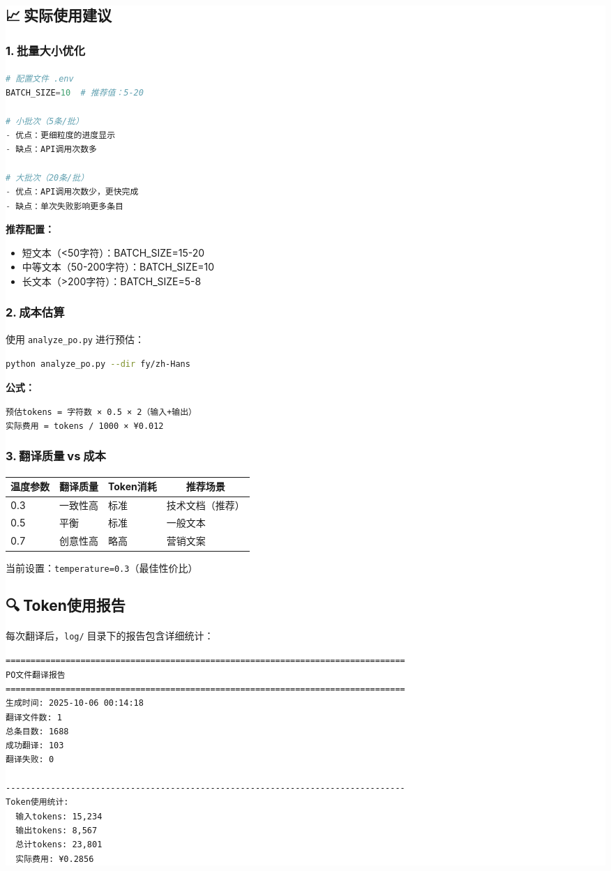 ## 📈 实际使用建议

### 1. 批量大小优化
```python
# 配置文件 .env
BATCH_SIZE=10  # 推荐值：5-20

# 小批次（5条/批）
- 优点：更细粒度的进度显示
- 缺点：API调用次数多

# 大批次（20条/批）
- 优点：API调用次数少，更快完成
- 缺点：单次失败影响更多条目
```

**推荐配置：**
- 短文本（<50字符）：BATCH_SIZE=15-20
- 中等文本（50-200字符）：BATCH_SIZE=10
- 长文本（>200字符）：BATCH_SIZE=5-8

### 2. 成本估算

使用 `analyze_po.py` 进行预估：
```bash
python analyze_po.py --dir fy/zh-Hans
```

**公式：**
```
预估tokens = 字符数 × 0.5 × 2（输入+输出）
实际费用 = tokens / 1000 × ¥0.012
```

### 3. 翻译质量 vs 成本

| 温度参数 | 翻译质量 | Token消耗 | 推荐场景 |
|----------|----------|-----------|----------|
| 0.3 | 一致性高 | 标准 | 技术文档（推荐）|
| 0.5 | 平衡 | 标准 | 一般文本 |
| 0.7 | 创意性高 | 略高 | 营销文案 |

当前设置：`temperature=0.3`（最佳性价比）

## 🔍 Token使用报告

每次翻译后，`log/` 目录下的报告包含详细统计：

```
================================================================================
PO文件翻译报告
================================================================================
生成时间: 2025-10-06 00:14:18
翻译文件数: 1
总条目数: 1688
成功翻译: 103
翻译失败: 0

--------------------------------------------------------------------------------
Token使用统计:
  输入tokens: 15,234
  输出tokens: 8,567
  总计tokens: 23,801
  实际费用: ¥0.2856
```